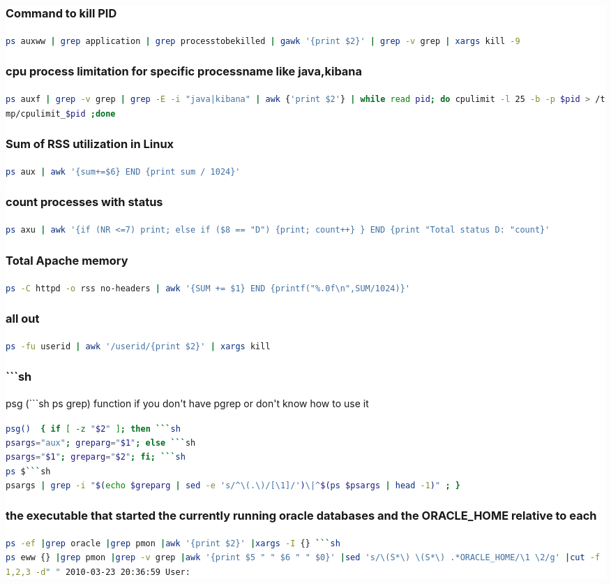 ### Command to kill PID
```sh
ps auxww | grep application | grep processtobekilled | gawk '{print $2}' | grep -v grep | xargs kill -9
```

### cpu process limitation for specific processname like java,kibana
```sh
ps auxf | grep -v grep | grep -E -i "java|kibana" | awk {'print $2'} | while read pid; do cpulimit -l 25 -b -p $pid > /tmp/cpulimit_$pid ;done
```

### Sum of RSS utilization in Linux
```sh
ps aux | awk '{sum+=$6} END {print sum / 1024}'
```

### count processes with status
```sh
ps axu | awk '{if (NR <=7) print; else if ($8 == "D") {print; count++} } END {print "Total status D: "count}'
```

### Total Apache memory
```sh
ps -C httpd -o rss no-headers | awk '{SUM += $1} END {printf("%.0f\n",SUM/1024)}'
```

### all out
```sh
ps -fu userid | awk '/userid/{print $2}' | xargs kill
```

### ```sh
psg (```sh
ps grep) function if you don't have pgrep or don't know how to use it
```sh
psg()  { if [ -z "$2" ]; then ```sh
psargs="aux"; greparg="$1"; else ```sh
psargs="$1"; greparg="$2"; fi; ```sh
ps $```sh
psargs | grep -i "$(echo $greparg | sed -e 's/^\(.\)/[\1]/')\|^$(ps $psargs | head -1)" ; }
```

### the executable that started the currently running oracle databases and the ORACLE_HOME relative to each
```sh
ps -ef |grep oracle |grep pmon |awk '{print $2}' |xargs -I {} ```sh
ps eww {} |grep pmon |grep -v grep |awk '{print $5 " " $6 " " $0}' |sed 's/\(S*\) \(S*\) .*ORACLE_HOME/\1 \2/g' |cut -f1,2,3 -d" " 2010-03-23 20:36:59 User:
```
